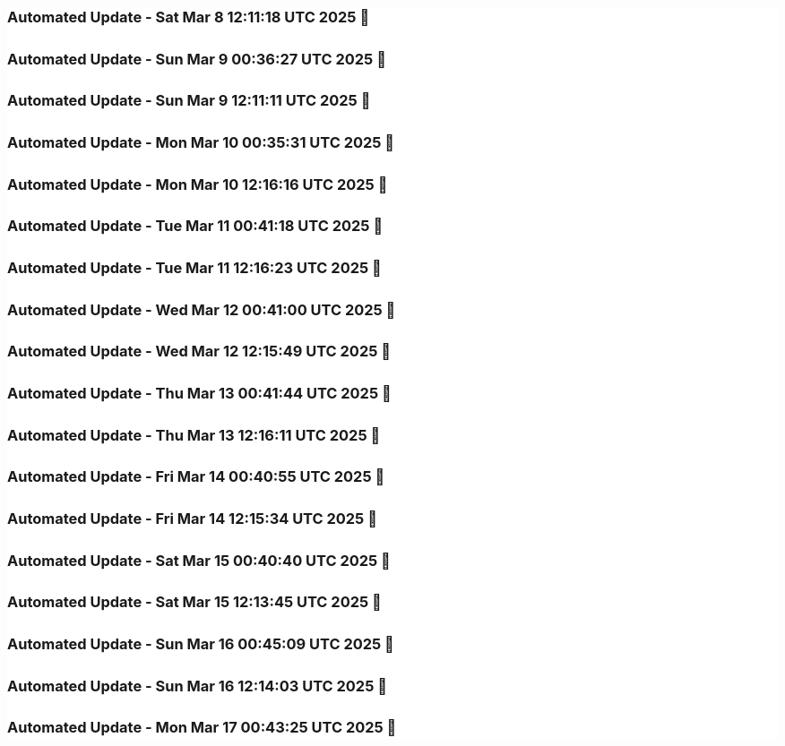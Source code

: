 
### Automated Update - Sat Mar  8 12:11:18 UTC 2025 🚀


### Automated Update - Sun Mar  9 00:36:27 UTC 2025 🚀


### Automated Update - Sun Mar  9 12:11:11 UTC 2025 🚀


### Automated Update - Mon Mar 10 00:35:31 UTC 2025 🚀


### Automated Update - Mon Mar 10 12:16:16 UTC 2025 🚀


### Automated Update - Tue Mar 11 00:41:18 UTC 2025 🚀


### Automated Update - Tue Mar 11 12:16:23 UTC 2025 🚀


### Automated Update - Wed Mar 12 00:41:00 UTC 2025 🚀


### Automated Update - Wed Mar 12 12:15:49 UTC 2025 🚀


### Automated Update - Thu Mar 13 00:41:44 UTC 2025 🚀


### Automated Update - Thu Mar 13 12:16:11 UTC 2025 🚀


### Automated Update - Fri Mar 14 00:40:55 UTC 2025 🚀


### Automated Update - Fri Mar 14 12:15:34 UTC 2025 🚀


### Automated Update - Sat Mar 15 00:40:40 UTC 2025 🚀


### Automated Update - Sat Mar 15 12:13:45 UTC 2025 🚀


### Automated Update - Sun Mar 16 00:45:09 UTC 2025 🚀


### Automated Update - Sun Mar 16 12:14:03 UTC 2025 🚀


### Automated Update - Mon Mar 17 00:43:25 UTC 2025 🚀

